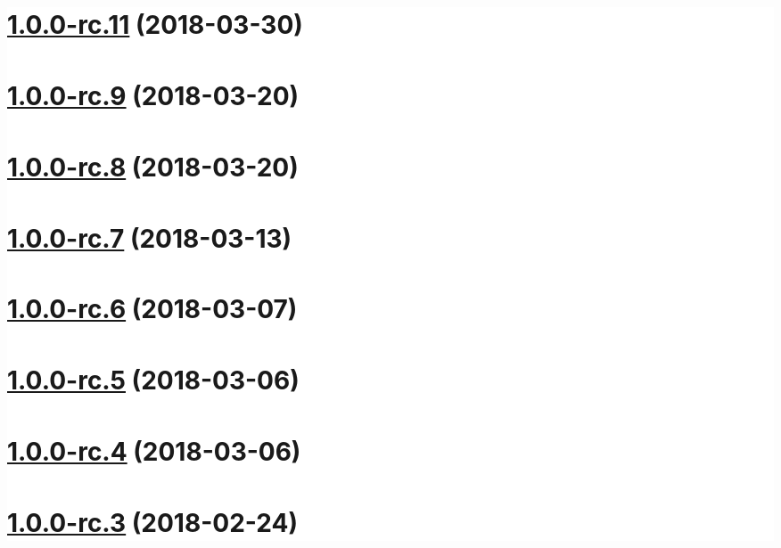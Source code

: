 

# [1.0.0-rc.11](https://github.com/bolt-design-system/bolt/tree/master/packages/components/bolt-background/compare/v1.0.0-rc.9...v1.0.0-rc.11) (2018-03-30)



# [1.0.0-rc.9](https://github.com/bolt-design-system/bolt/tree/master/packages/components/bolt-background/compare/v1.0.0-rc.8...v1.0.0-rc.9) (2018-03-20)



# [1.0.0-rc.8](https://github.com/bolt-design-system/bolt/tree/master/packages/components/bolt-background/compare/v1.0.0-rc.7...v1.0.0-rc.8) (2018-03-20)



# [1.0.0-rc.7](https://github.com/bolt-design-system/bolt/tree/master/packages/components/bolt-background/compare/v1.0.0-rc.6...v1.0.0-rc.7) (2018-03-13)



# [1.0.0-rc.6](https://github.com/bolt-design-system/bolt/tree/master/packages/components/bolt-background/compare/v1.0.0-rc.5...v1.0.0-rc.6) (2018-03-07)



# [1.0.0-rc.5](https://github.com/bolt-design-system/bolt/tree/master/packages/components/bolt-background/compare/v1.0.0-rc.4...v1.0.0-rc.5) (2018-03-06)



# [1.0.0-rc.4](https://github.com/bolt-design-system/bolt/tree/master/packages/components/bolt-background/compare/v1.0.0-rc.3...v1.0.0-rc.4) (2018-03-06)



# [1.0.0-rc.3](https://github.com/bolt-design-system/bolt/tree/master/packages/components/bolt-background/compare/v1.0.0-rc.2...v1.0.0-rc.3) (2018-02-24)


